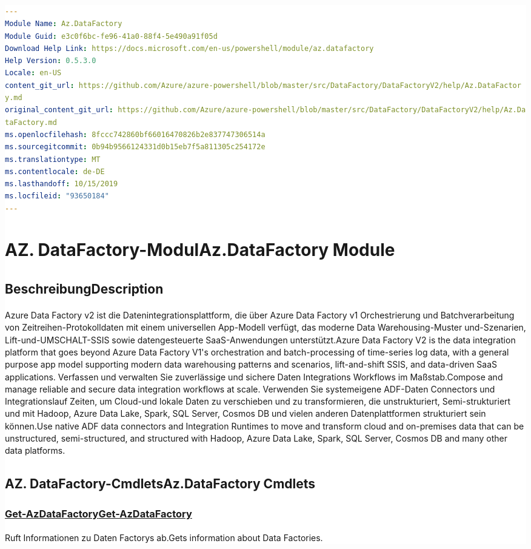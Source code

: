 ```yaml
---
Module Name: Az.DataFactory
Module Guid: e3c0f6bc-fe96-41a0-88f4-5e490a91f05d
Download Help Link: https://docs.microsoft.com/en-us/powershell/module/az.datafactory
Help Version: 0.5.3.0
Locale: en-US
content_git_url: https://github.com/Azure/azure-powershell/blob/master/src/DataFactory/DataFactoryV2/help/Az.DataFactory.md
original_content_git_url: https://github.com/Azure/azure-powershell/blob/master/src/DataFactory/DataFactoryV2/help/Az.DataFactory.md
ms.openlocfilehash: 8fccc742860bf66016470826b2e837747306514a
ms.sourcegitcommit: 0b94b9566124331d0b15eb7f5a811305c254172e
ms.translationtype: MT
ms.contentlocale: de-DE
ms.lasthandoff: 10/15/2019
ms.locfileid: "93650184"
---
```

# <span data-ttu-id="5c6dc-101">AZ. DataFactory-Modul</span><span class="sxs-lookup"><span data-stu-id="5c6dc-101">Az.DataFactory Module</span></span>
## <span data-ttu-id="5c6dc-102">Beschreibung</span><span class="sxs-lookup"><span data-stu-id="5c6dc-102">Description</span></span>
<span data-ttu-id="5c6dc-103">Azure Data Factory v2 ist die Datenintegrationsplattform, die über Azure Data Factory v1 Orchestrierung und Batchverarbeitung von Zeitreihen-Protokolldaten mit einem universellen App-Modell verfügt, das moderne Data Warehousing-Muster und-Szenarien, Lift-und-UMSCHALT-SSIS sowie datengesteuerte SaaS-Anwendungen unterstützt.</span><span class="sxs-lookup"><span data-stu-id="5c6dc-103">Azure Data Factory V2 is the data integration platform that goes beyond Azure Data Factory V1's orchestration and batch-processing of time-series log data, with a general purpose app model supporting modern data warehousing patterns and scenarios, lift-and-shift SSIS, and data-driven SaaS applications.</span></span> <span data-ttu-id="5c6dc-104">Verfassen und verwalten Sie zuverlässige und sichere Daten Integrations Workflows im Maßstab.</span><span class="sxs-lookup"><span data-stu-id="5c6dc-104">Compose and manage reliable and secure data integration workflows at scale.</span></span> <span data-ttu-id="5c6dc-105">Verwenden Sie systemeigene ADF-Daten Connectors und Integrationslauf Zeiten, um Cloud-und lokale Daten zu verschieben und zu transformieren, die unstrukturiert, Semi-strukturiert und mit Hadoop, Azure Data Lake, Spark, SQL Server, Cosmos DB und vielen anderen Datenplattformen strukturiert sein können.</span><span class="sxs-lookup"><span data-stu-id="5c6dc-105">Use native ADF data connectors and Integration Runtimes to move and transform cloud and on-premises data that can be unstructured, semi-structured, and structured with Hadoop, Azure Data Lake, Spark, SQL Server, Cosmos DB and many other data platforms.</span></span>

## <span data-ttu-id="5c6dc-106">AZ. DataFactory-Cmdlets</span><span class="sxs-lookup"><span data-stu-id="5c6dc-106">Az.DataFactory Cmdlets</span></span>
### [<span data-ttu-id="5c6dc-107">Get-AzDataFactory</span><span class="sxs-lookup"><span data-stu-id="5c6dc-107">Get-AzDataFactory</span></span>](Get-AzDataFactory.md)
<span data-ttu-id="5c6dc-108">Ruft Informationen zu Daten Factorys ab.</span><span class="sxs-lookup"><span data-stu-id="5c6dc-108">Gets information about Data Factories.</span></span>
